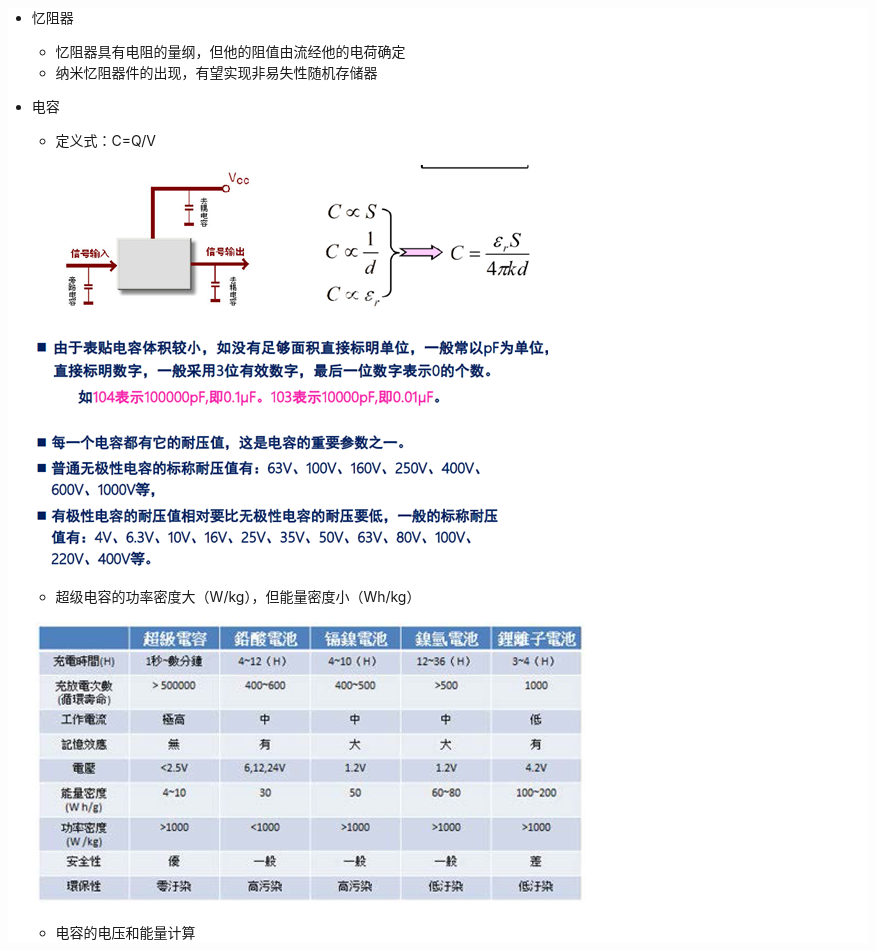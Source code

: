 * 忆阻器

  * 忆阻器具有电阻的量纲，但他的阻值由流经他的电荷确定
  * 纳米忆阻器件的出现，有望实现非易失性随机存储器

* 电容

  * 定义式：C=Q/V

    ![1554130546090](Pictures/Digital_Component_Design/1554130546090.png) 

  ![1554130550373](Pictures/Digital_Component_Design/1554130550373.png)

  ![1554130554083](Pictures/Digital_Component_Design/1554130554083.png)

  *  超级电容的功率密度大（W/kg），但能量密度小（Wh/kg）

  ![1554130572294](Pictures/Digital_Component_Design/1554130572294.png)

  * 电容的电压和能量计算
